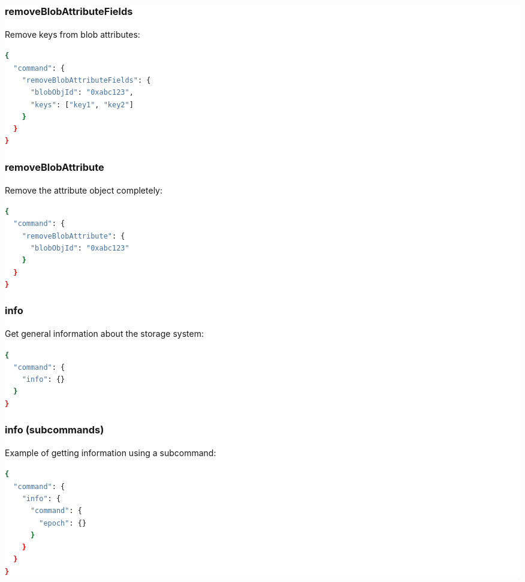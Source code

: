 ### removeBlobAttributeFields

Remove keys from blob attributes:

```sh
{
  "command": {
    "removeBlobAttributeFields": {
      "blobObjId": "0xabc123",
      "keys": ["key1", "key2"]
    }
  }
}
```

### removeBlobAttribute

Remove the attribute object completely:

```sh
{
  "command": {
    "removeBlobAttribute": {
      "blobObjId": "0xabc123"
    }
  }
}
```

### info

Get general information about the storage system:

```sh
{
  "command": {
    "info": {}
  }
}
```

### info (subcommands)

Example of getting information using a subcommand:

```sh
{
  "command": {
    "info": {
      "command": {
        "epoch": {}
      }
    }
  }
}
```
